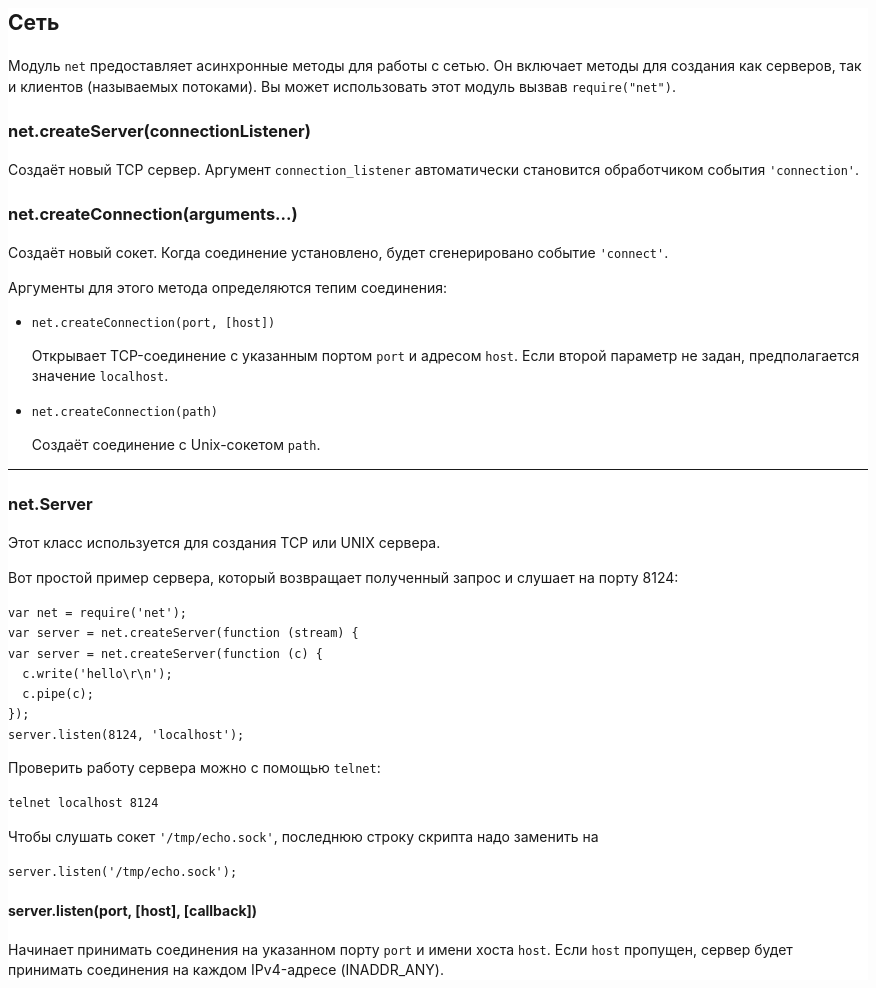 ## Сеть

Модуль `net` предоставляет асинхронные методы для работы с сетью. Он включает
методы для создания как серверов, так и клиентов (называемых потоками).
Вы может использовать этот модуль вызвав `require("net")`.

### net.createServer(connectionListener)

Создаёт новый TCP сервер. Аргумент `connection_listener` автоматически
становится обработчиком события `'connection'`.

### net.createConnection(arguments...)

Создаёт новый сокет. Когда соединение установлено, будет сгенерировано
событие `'connect'`.

Аргументы для этого метода определяются тепим соединения:

* `net.createConnection(port, [host])`

  Открывает TCP-соединение с указанным портом `port` и адресом `host`.
  Если второй параметр не задан, предполагается значение `localhost`.

* `net.createConnection(path)`

  Создаёт соединение с Unix-сокетом `path`.

---

### net.Server

Этот класс используется для создания TCP или UNIX сервера.

Вот простой пример сервера, который возвращает полученный запрос
и слушает на порту 8124:

    var net = require('net');
    var server = net.createServer(function (stream) {
    var server = net.createServer(function (c) {
      c.write('hello\r\n');
      c.pipe(c);
    });
    server.listen(8124, 'localhost');

Проверить работу сервера можно с помощью `telnet`:

    telnet localhost 8124

Чтобы слушать сокет `'/tmp/echo.sock'`, последнюю строку скрипта надо заменить на

    server.listen('/tmp/echo.sock');

#### server.listen(port, [host], [callback])

Начинает принимать соединения на указанном порту `port` и имени хоста `host`.
Если `host` пропущен, сервер будет принимать соединения
на каждом IPv4-адресе (INADDR_ANY).
